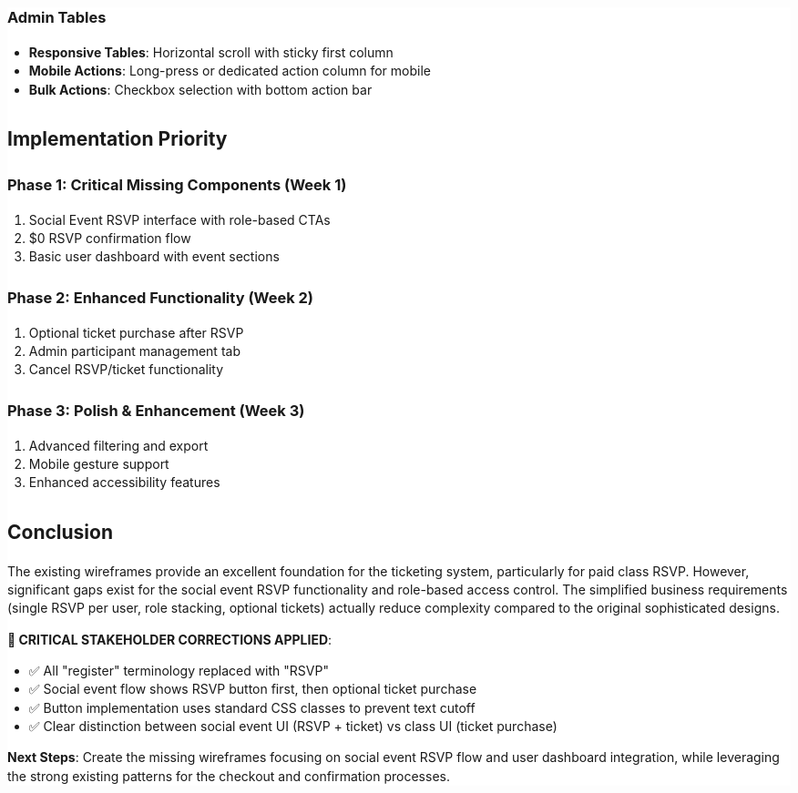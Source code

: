 ### Admin Tables
- **Responsive Tables**: Horizontal scroll with sticky first column
- **Mobile Actions**: Long-press or dedicated action column for mobile
- **Bulk Actions**: Checkbox selection with bottom action bar

## Implementation Priority

### Phase 1: Critical Missing Components (Week 1)
1. Social Event RSVP interface with role-based CTAs
2. $0 RSVP confirmation flow
3. Basic user dashboard with event sections

### Phase 2: Enhanced Functionality (Week 2)
1. Optional ticket purchase after RSVP
2. Admin participant management tab
3. Cancel RSVP/ticket functionality

### Phase 3: Polish & Enhancement (Week 3)
1. Advanced filtering and export
2. Mobile gesture support
3. Enhanced accessibility features

## Conclusion

The existing wireframes provide an excellent foundation for the ticketing system, particularly for paid class RSVP. However, significant gaps exist for the social event RSVP functionality and role-based access control. The simplified business requirements (single RSVP per user, role stacking, optional tickets) actually reduce complexity compared to the original sophisticated designs.

**🚨 CRITICAL STAKEHOLDER CORRECTIONS APPLIED**:
- ✅ All "register" terminology replaced with "RSVP"
- ✅ Social event flow shows RSVP button first, then optional ticket purchase
- ✅ Button implementation uses standard CSS classes to prevent text cutoff
- ✅ Clear distinction between social event UI (RSVP + ticket) vs class UI (ticket purchase)

**Next Steps**: Create the missing wireframes focusing on social event RSVP flow and user dashboard integration, while leveraging the strong existing patterns for the checkout and confirmation processes.